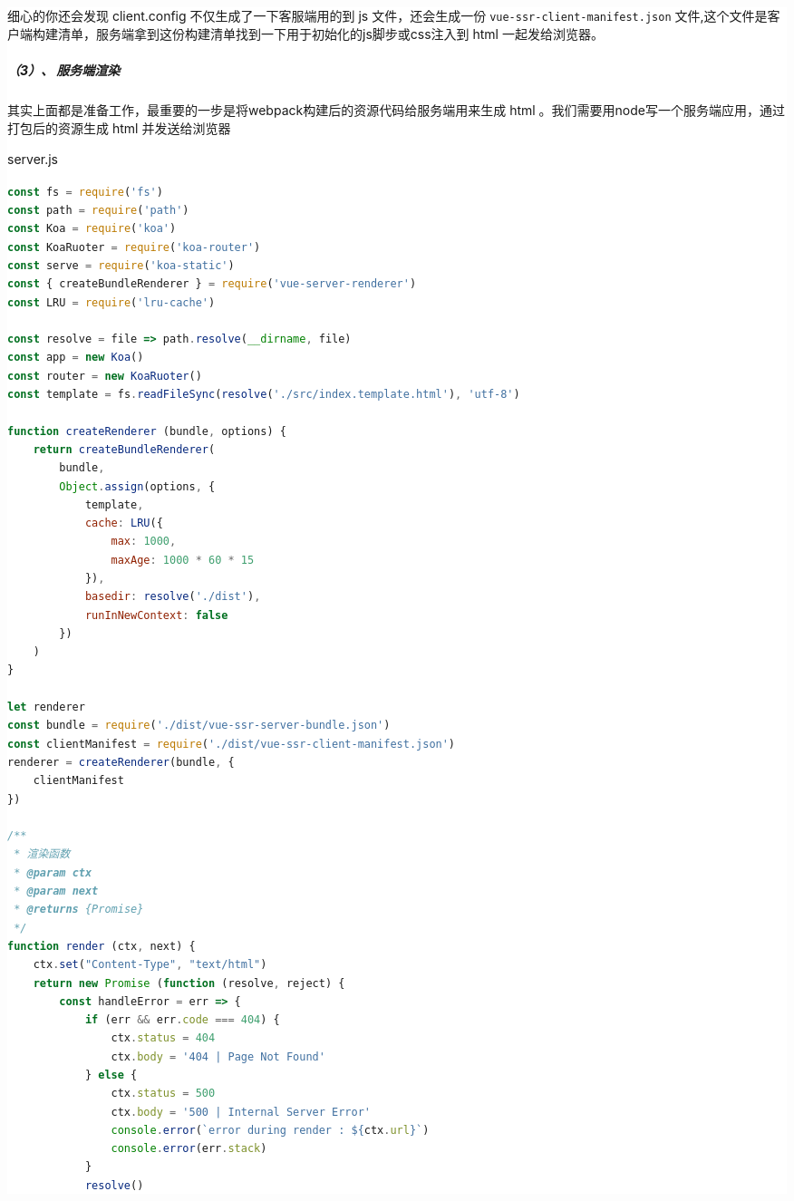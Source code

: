 细心的你还会发现 client.config 不仅生成了一下客服端用的到 js 文件，还会生成一份 `vue-ssr-client-manifest.json` 文件,这个文件是客户端构建清单，服务端拿到这份构建清单找到一下用于初始化的js脚步或css注入到 html 一起发给浏览器。

##### （3）、 服务端渲染

其实上面都是准备工作，最重要的一步是将webpack构建后的资源代码给服务端用来生成 html 。我们需要用node写一个服务端应用，通过打包后的资源生成 html 并发送给浏览器

server.js

```javascript
const fs = require('fs')
const path = require('path')
const Koa = require('koa')
const KoaRuoter = require('koa-router')
const serve = require('koa-static')
const { createBundleRenderer } = require('vue-server-renderer')
const LRU = require('lru-cache')

const resolve = file => path.resolve(__dirname, file)
const app = new Koa()
const router = new KoaRuoter()
const template = fs.readFileSync(resolve('./src/index.template.html'), 'utf-8')

function createRenderer (bundle, options) {
    return createBundleRenderer(
        bundle,
        Object.assign(options, {
            template,
            cache: LRU({
                max: 1000,
                maxAge: 1000 * 60 * 15
            }),
            basedir: resolve('./dist'),
            runInNewContext: false
        })
    )
}

let renderer
const bundle = require('./dist/vue-ssr-server-bundle.json')
const clientManifest = require('./dist/vue-ssr-client-manifest.json')
renderer = createRenderer(bundle, {
    clientManifest
})

/**
 * 渲染函数
 * @param ctx
 * @param next
 * @returns {Promise}
 */
function render (ctx, next) {
    ctx.set("Content-Type", "text/html")
    return new Promise (function (resolve, reject) {
        const handleError = err => {
            if (err && err.code === 404) {
                ctx.status = 404
                ctx.body = '404 | Page Not Found'
            } else {
                ctx.status = 500
                ctx.body = '500 | Internal Server Error'
                console.error(`error during render : ${ctx.url}`)
                console.error(err.stack)
            }
            resolve()
```